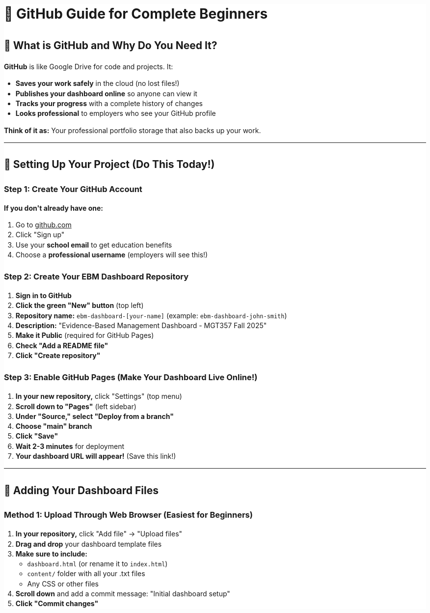 # 🐙 GitHub Guide for Complete Beginners

## 🎯 What is GitHub and Why Do You Need It?

**GitHub** is like Google Drive for code and projects. It:
- **Saves your work safely** in the cloud (no lost files!)
- **Publishes your dashboard online** so anyone can view it
- **Tracks your progress** with a complete history of changes
- **Looks professional** to employers who see your GitHub profile

**Think of it as:** Your professional portfolio storage that also backs up your work.

---

## 🚀 Setting Up Your Project (Do This Today!)

### Step 1: Create Your GitHub Account
**If you don't already have one:**
1. Go to [github.com](https://github.com)
2. Click "Sign up"
3. Use your **school email** to get education benefits
4. Choose a **professional username** (employers will see this!)

### Step 2: Create Your EBM Dashboard Repository
1. **Sign in to GitHub**
2. **Click the green "New" button** (top left)
3. **Repository name:** `ebm-dashboard-[your-name]` (example: `ebm-dashboard-john-smith`)
4. **Description:** "Evidence-Based Management Dashboard - MGT357 Fall 2025"
5. **Make it Public** (required for GitHub Pages)
6. **Check "Add a README file"**
7. **Click "Create repository"**

### Step 3: Enable GitHub Pages (Make Your Dashboard Live Online!)
1. **In your new repository,** click "Settings" (top menu)
2. **Scroll down to "Pages"** (left sidebar)
3. **Under "Source," select "Deploy from a branch"**
4. **Choose "main" branch**
5. **Click "Save"**
6. **Wait 2-3 minutes** for deployment
7. **Your dashboard URL will appear!** (Save this link!)

---

## 📁 Adding Your Dashboard Files

### Method 1: Upload Through Web Browser (Easiest for Beginners)
1. **In your repository,** click "Add file" → "Upload files"
2. **Drag and drop** your dashboard template files
3. **Make sure to include:**
   - `dashboard.html` (or rename it to `index.html`)
   - `content/` folder with all your .txt files
   - Any CSS or other files
4. **Scroll down** and add a commit message: "Initial dashboard setup"
5. **Click "Commit changes"**
